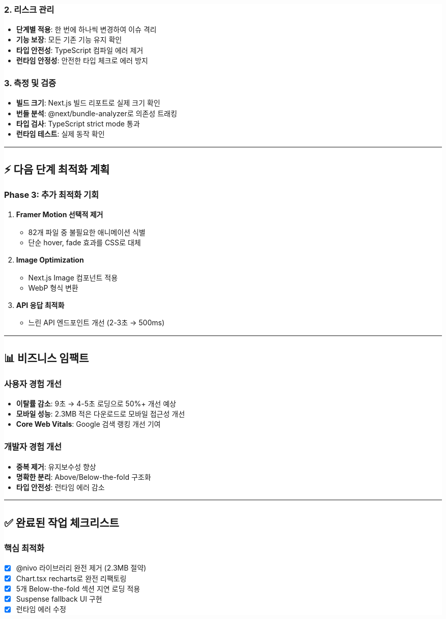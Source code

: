 ### 2. 리스크 관리
- **단계별 적용**: 한 번에 하나씩 변경하여 이슈 격리
- **기능 보장**: 모든 기존 기능 유지 확인
- **타입 안전성**: TypeScript 컴파일 에러 제거
- **런타임 안정성**: 안전한 타입 체크로 에러 방지

### 3. 측정 및 검증
- **빌드 크기**: Next.js 빌드 리포트로 실제 크기 확인
- **번들 분석**: @next/bundle-analyzer로 의존성 트래킹
- **타입 검사**: TypeScript strict mode 통과
- **런타임 테스트**: 실제 동작 확인

---

## ⚡ 다음 단계 최적화 계획

### Phase 3: 추가 최적화 기회
1. **Framer Motion 선택적 제거**
   - 82개 파일 중 불필요한 애니메이션 식별
   - 단순 hover, fade 효과를 CSS로 대체

2. **Image Optimization**
   - Next.js Image 컴포넌트 적용
   - WebP 형식 변환

3. **API 응답 최적화**
   - 느린 API 엔드포인트 개선 (2-3초 → 500ms)

---

## 📊 비즈니스 임팩트

### 사용자 경험 개선
- **이탈률 감소**: 9초 → 4-5초 로딩으로 50%+ 개선 예상
- **모바일 성능**: 2.3MB 적은 다운로드로 모바일 접근성 개선
- **Core Web Vitals**: Google 검색 랭킹 개선 기여

### 개발자 경험 개선  
- **중복 제거**: 유지보수성 향상
- **명확한 분리**: Above/Below-the-fold 구조화
- **타입 안전성**: 런타임 에러 감소

---

## ✅ 완료된 작업 체크리스트

### 핵심 최적화
- [x] @nivo 라이브러리 완전 제거 (2.3MB 절약)
- [x] Chart.tsx recharts로 완전 리팩토링
- [x] 5개 Below-the-fold 섹션 지연 로딩 적용
- [x] Suspense fallback UI 구현
- [x] 런타임 에러 수정
